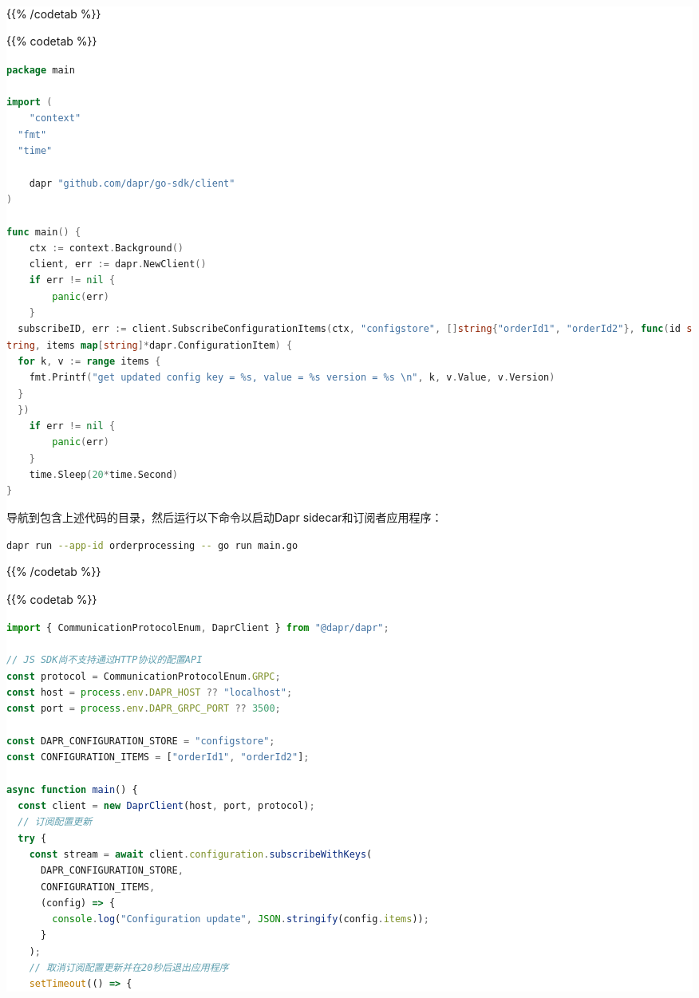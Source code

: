 {{% /codetab %}}

{{% codetab %}}

```go
package main

import (
	"context"
  "fmt"
  "time"

	dapr "github.com/dapr/go-sdk/client"
)

func main() {
	ctx := context.Background()
	client, err := dapr.NewClient()
	if err != nil {
		panic(err)
	}
  subscribeID, err := client.SubscribeConfigurationItems(ctx, "configstore", []string{"orderId1", "orderId2"}, func(id string, items map[string]*dapr.ConfigurationItem) {
  for k, v := range items {
    fmt.Printf("get updated config key = %s, value = %s version = %s \n", k, v.Value, v.Version)
  }
  })
	if err != nil {
		panic(err)
	}
	time.Sleep(20*time.Second)
}
```

导航到包含上述代码的目录，然后运行以下命令以启动Dapr sidecar和订阅者应用程序：

```bash
dapr run --app-id orderprocessing -- go run main.go
```

{{% /codetab %}}

{{% codetab %}}

```js
import { CommunicationProtocolEnum, DaprClient } from "@dapr/dapr";

// JS SDK尚不支持通过HTTP协议的配置API
const protocol = CommunicationProtocolEnum.GRPC;
const host = process.env.DAPR_HOST ?? "localhost";
const port = process.env.DAPR_GRPC_PORT ?? 3500;

const DAPR_CONFIGURATION_STORE = "configstore";
const CONFIGURATION_ITEMS = ["orderId1", "orderId2"];

async function main() {
  const client = new DaprClient(host, port, protocol);
  // 订阅配置更新
  try {
    const stream = await client.configuration.subscribeWithKeys(
      DAPR_CONFIGURATION_STORE,
      CONFIGURATION_ITEMS,
      (config) => {
        console.log("Configuration update", JSON.stringify(config.items));
      }
    );
    // 取消订阅配置更新并在20秒后退出应用程序
    setTimeout(() => {
```